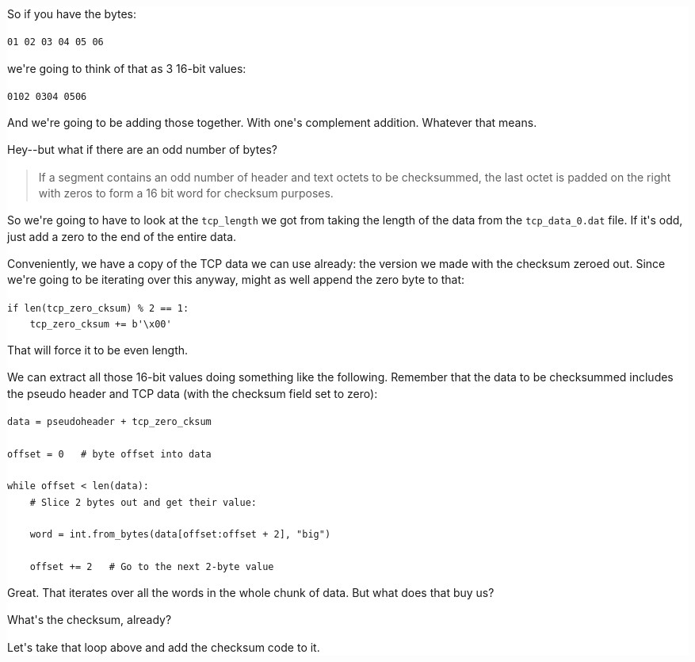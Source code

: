 So if you have the bytes:

``` {.default}
01 02 03 04 05 06
```

we're going to think of that as 3 16-bit values:

``` {.default}
0102 0304 0506
```

And we're going to be adding those together. With one's complement
addition. Whatever that means.

Hey--but what if there are an odd number of bytes?

> If a segment contains an odd number of header and text octets to be
> checksummed, the last octet is padded on the right with zeros to form
> a 16 bit word for checksum purposes.

So we're going to have to look at the `tcp_length` we got from taking
the length of the data from the `tcp_data_0.dat` file. If it's odd, just
add a zero to the end of the entire data.

Conveniently, we have a copy of the TCP data we can use already: the
version we made with the checksum zeroed out. Since we're going to be
iterating over this anyway, might as well append the zero byte to that:

``` {.py}
if len(tcp_zero_cksum) % 2 == 1:
    tcp_zero_cksum += b'\x00'
```

That will force it to be even length.

We can extract all those 16-bit values doing something like the
following. Remember that the data to be checksummed includes the pseudo
header and TCP data (with the checksum field set to zero):

``` {.py}
data = pseudoheader + tcp_zero_cksum

offset = 0   # byte offset into data

while offset < len(data):
    # Slice 2 bytes out and get their value:

    word = int.from_bytes(data[offset:offset + 2], "big")

    offset += 2   # Go to the next 2-byte value
```

Great. That iterates over all the words in the whole chunk of data. But
what does that buy us?

What's the checksum, already?

Let's take that loop above and add the checksum code to it.
